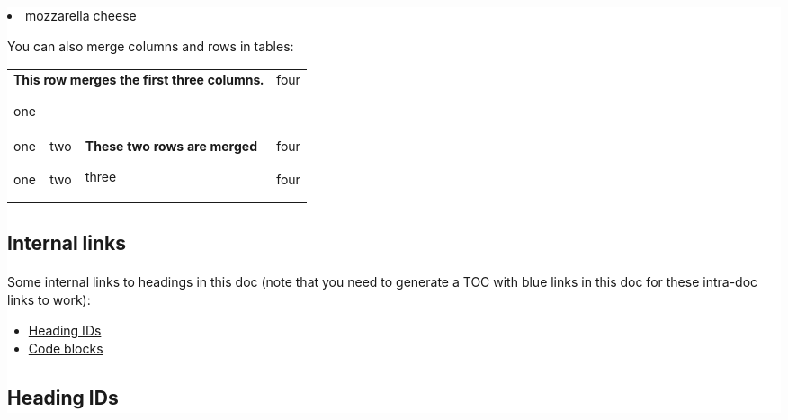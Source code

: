 <li><a href="https://en.wikipedia.org/wiki/Mozzarella">mozzarella cheese</a></li>
</ul>
   </td>
  </tr>
</table>


<p>
You can also merge columns and rows in tables:
</p>

<table>
  <tr>
   <td colspan="3" ><strong>This row merges the first three columns.</strong>
<p>
one
   </td>
   <td>four
   </td>
  </tr>
  <tr>
   <td>one
   </td>
   <td>two
   </td>
   <td rowspan="2" ><strong>These two rows are merged</strong>
<p>
three
   </td>
   <td>four
   </td>
  </tr>
  <tr>
   <td>one
   </td>
   <td>two
   </td>
   <td>four
   </td>
  </tr>
</table>


<h2 id="internal-links">Internal links</h2>


<p>
Some internal links to headings in this doc (note that you need to generate a TOC with blue links in this doc for these intra-doc links to work):
</p>
<ul>

<li><a href="#heading-ids">Heading IDs</a></li>

<li><a href="#code-blocks">Code blocks</a></li>
</ul>
<h2 id="heading-ids">Heading IDs</h2>
